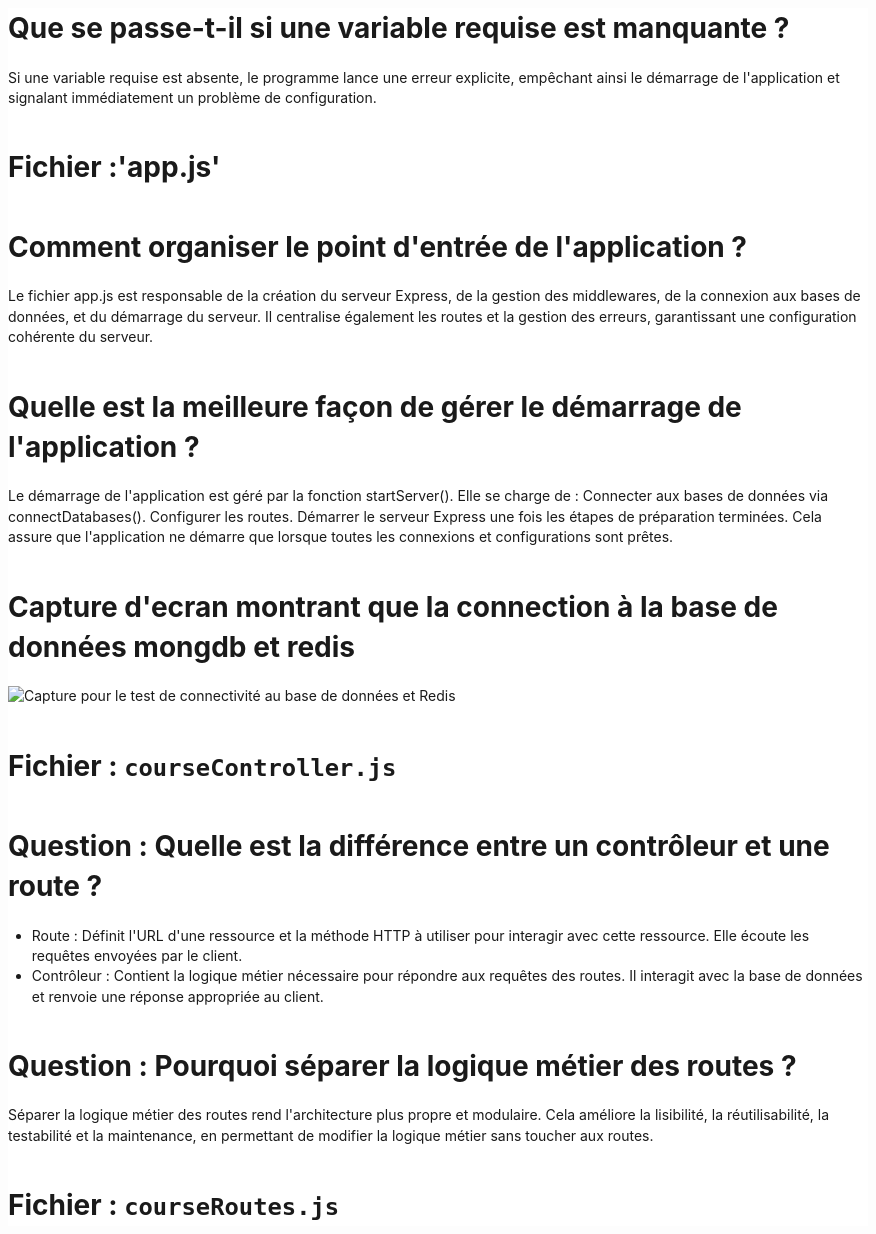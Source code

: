 # Que se passe-t-il si une variable requise est manquante ?
Si une variable requise est absente, le programme lance une erreur explicite, empêchant ainsi le démarrage de l'application et signalant immédiatement un problème de configuration.

# Fichier :'app.js'

# Comment organiser le point d'entrée de l'application ?
Le fichier app.js est responsable de la création du serveur Express, de la gestion des middlewares, de la connexion aux bases de données, et du démarrage du serveur. Il centralise également les routes et la gestion des erreurs, garantissant une configuration cohérente du serveur.

# Quelle est la meilleure façon de gérer le démarrage de l'application ?
 Le démarrage de l'application est géré par la fonction startServer(). Elle se charge de :
Connecter aux bases de données via connectDatabases().
Configurer les routes.
Démarrer le serveur Express une fois les étapes de préparation terminées.
Cela assure que l'application ne démarre que lorsque toutes les connexions et configurations sont prêtes.

# Capture d'ecran montrant que la connection à la base de données mongdb et redis

![Capture pour le test de connectivité au base de données et Redis ](imgages/connexionBdRedis.png)

# Fichier : `courseController.js`

# Question : Quelle est la différence entre un contrôleur et une route ?
- Route : Définit l'URL d'une ressource et la méthode HTTP à utiliser pour interagir avec cette ressource. Elle écoute les requêtes envoyées par le client.
- Contrôleur : Contient la logique métier nécessaire pour répondre aux requêtes des routes. Il interagit avec la base de données et renvoie une réponse appropriée au client.

# Question : Pourquoi séparer la logique métier des routes ?
Séparer la logique métier des routes rend l'architecture plus propre et modulaire. Cela améliore la lisibilité, la réutilisabilité, la testabilité et la maintenance, en permettant de modifier la logique métier sans toucher aux routes.

# Fichier : `courseRoutes.js`
